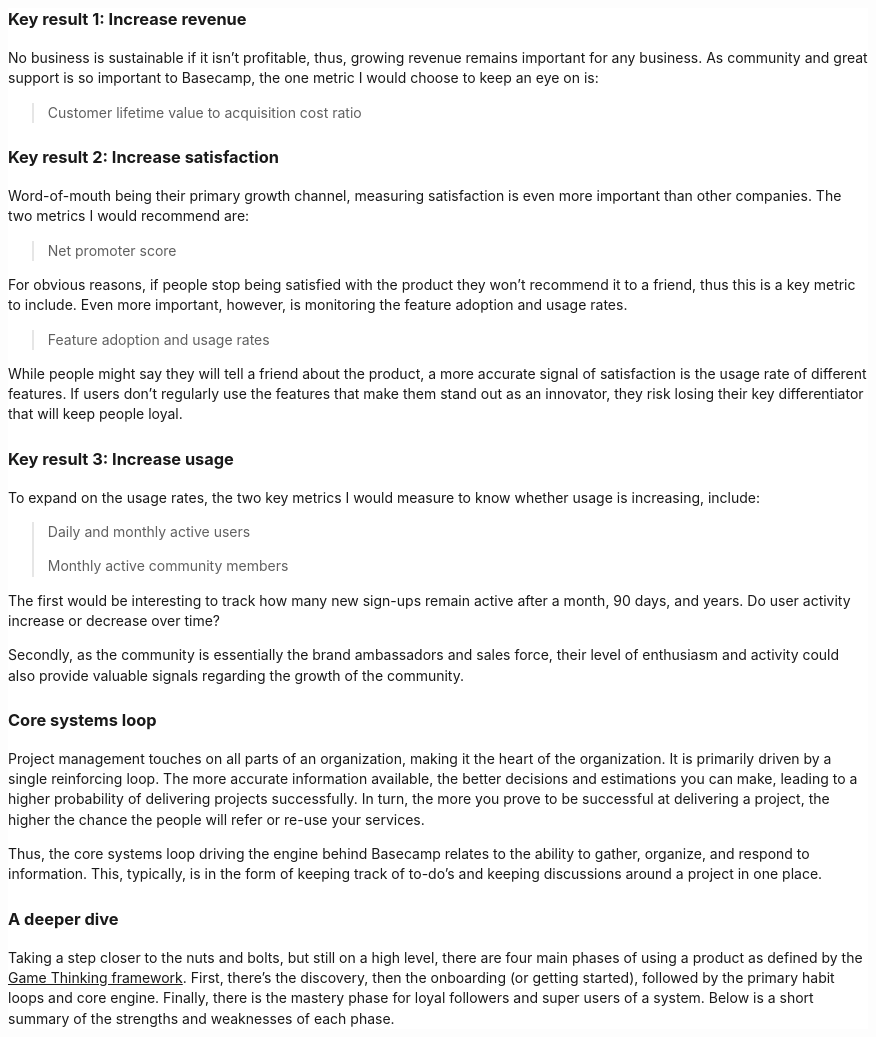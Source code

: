 ### Key result 1: Increase revenue

No business is sustainable if it isn’t profitable, thus, growing revenue remains important for any business. As community and great support is so important to Basecamp, the one metric I would choose to keep an eye on is:

> Customer lifetime value to acquisition cost ratio

### Key result 2: Increase satisfaction

Word-of-mouth being their primary growth channel, measuring satisfaction is even more important than other companies. The two metrics I would recommend are:

> Net promoter score

For obvious reasons, if people stop being satisfied with the product they won’t recommend it to a friend, thus this is a key metric to include. Even more important, however, is monitoring the feature adoption and usage rates.

> Feature adoption and usage rates

While people might say they will tell a friend about the product, a more accurate signal of satisfaction is the usage rate of different features. If users don’t regularly use the features that make them stand out as an innovator, they risk losing their key differentiator that will keep people loyal.

### Key result 3: Increase usage

To expand on the usage rates, the two key metrics I would measure to know whether usage is increasing, include:

> Daily and monthly active users
>
> Monthly active community members

The first would be interesting to track how many new sign-ups remain active after a month, 90 days, and years. Do user activity increase or decrease over time?

Secondly, as the community is essentially the brand ambassadors and sales force, their level of enthusiasm and activity could also provide valuable signals regarding the growth of the community.

### Core systems loop

Project management touches on all parts of an organization, making it the heart of the organization. It is primarily driven by a single reinforcing loop. The more accurate information available, the better decisions and estimations you can make, leading to a higher probability of delivering projects successfully. In turn, the more you prove to be successful at delivering a project, the higher the chance the people will refer or re-use your services.

Thus, the core systems loop driving the engine behind Basecamp relates to the ability to gather, organize, and respond to information. This, typically, is in the form of keeping track of to-do’s and keeping discussions around a project in one place.

### A deeper dive

Taking a step closer to the nuts and bolts, but still on a high level, there are four main phases of using a product as defined by the [Game Thinking framework](https://gamethinking.io/). First, there’s the discovery, then the onboarding (or getting started), followed by the primary habit loops and core engine. Finally, there is the mastery phase for loyal followers and super users of a system. Below is a short summary of the strengths and weaknesses of each phase.
